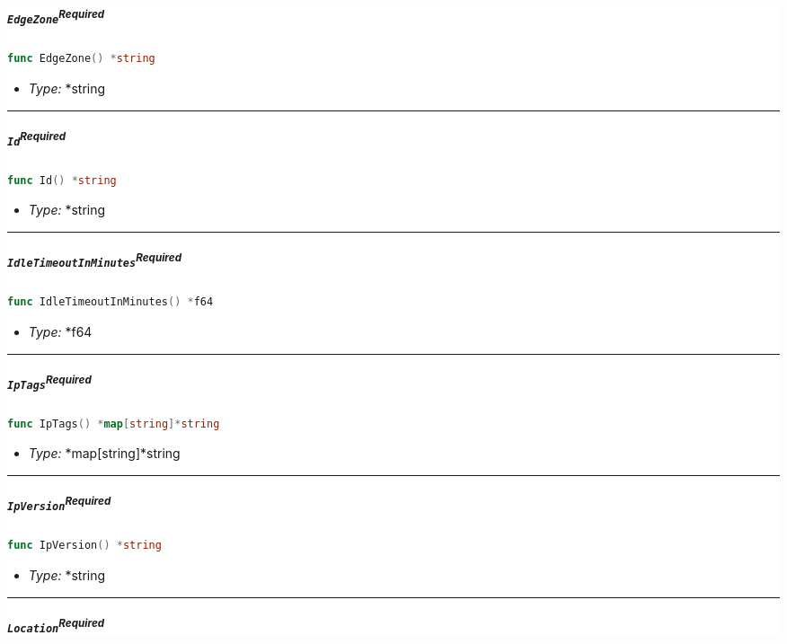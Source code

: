 ##### `EdgeZone`<sup>Required</sup> <a name="EdgeZone" id="@cdktf/provider-azurerm.publicIp.PublicIp.property.edgeZone"></a>

```go
func EdgeZone() *string
```

- *Type:* *string

---

##### `Id`<sup>Required</sup> <a name="Id" id="@cdktf/provider-azurerm.publicIp.PublicIp.property.id"></a>

```go
func Id() *string
```

- *Type:* *string

---

##### `IdleTimeoutInMinutes`<sup>Required</sup> <a name="IdleTimeoutInMinutes" id="@cdktf/provider-azurerm.publicIp.PublicIp.property.idleTimeoutInMinutes"></a>

```go
func IdleTimeoutInMinutes() *f64
```

- *Type:* *f64

---

##### `IpTags`<sup>Required</sup> <a name="IpTags" id="@cdktf/provider-azurerm.publicIp.PublicIp.property.ipTags"></a>

```go
func IpTags() *map[string]*string
```

- *Type:* *map[string]*string

---

##### `IpVersion`<sup>Required</sup> <a name="IpVersion" id="@cdktf/provider-azurerm.publicIp.PublicIp.property.ipVersion"></a>

```go
func IpVersion() *string
```

- *Type:* *string

---

##### `Location`<sup>Required</sup> <a name="Location" id="@cdktf/provider-azurerm.publicIp.PublicIp.property.location"></a>

